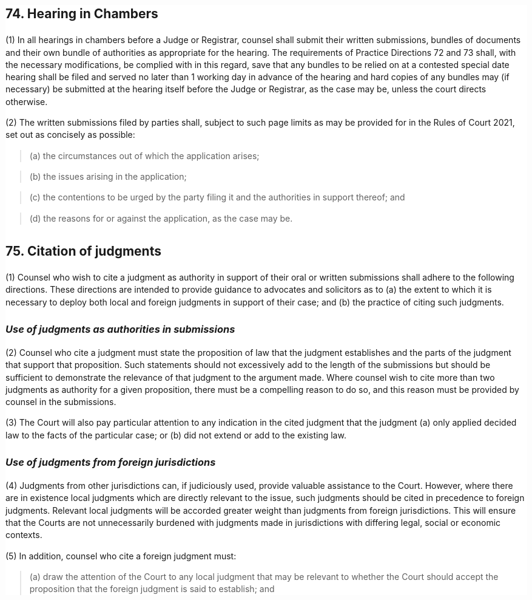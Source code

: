 
## 74. Hearing in Chambers

(1) In all hearings in chambers before a Judge or Registrar, counsel shall submit their written submissions, bundles of documents and their own bundle of authorities as appropriate for the hearing. The requirements of Practice Directions 72 and 73 shall, with the necessary modifications, be complied with in this regard, save that any bundles to be relied on at a contested special date hearing shall be filed and served no later than 1 working day in advance of the hearing and hard copies of any bundles may (if necessary) be submitted at the hearing itself before the Judge or Registrar, as the case may be, unless the court directs otherwise.

(2) The written submissions filed by parties shall, subject to such page limits as may be provided for in the Rules of Court 2021, set out as concisely as possible:

>(a) the circumstances out of which the application arises;

>(b) the issues arising in the application;

>(c) the contentions to be urged by the party filing it and the authorities in support thereof; and

>(d) the reasons for or against the application, as the case may be.


## 75. Citation of judgments 

(1) Counsel who wish to cite a judgment as authority in support of their oral or written submissions shall adhere to the following directions. These directions are intended to provide guidance to advocates and solicitors as to (a) the extent to which it is necessary to deploy both local and foreign judgments in support of their case; and (b) the practice of citing such judgments.

### ***Use of judgments as authorities in submissions***

(2) Counsel who cite a judgment must state the proposition of law that the judgment establishes and the parts of the judgment that support that proposition. Such statements should not excessively add to the length of the submissions but should be sufficient to demonstrate the relevance of that judgment to the argument made. Where counsel wish to cite more than two judgments as authority for a given proposition, there must be a compelling reason to do so, and this reason must be provided by counsel in the submissions.

(3) The Court will also pay particular attention to any indication in the cited judgment that the judgment (a) only applied decided law to the facts of the particular case; or (b) did not extend or add to the existing law.

### ***Use of judgments from foreign jurisdictions***

(4) Judgments from other jurisdictions can, if judiciously used, provide valuable assistance to the Court. However, where there are in existence local judgments which are directly relevant to the issue, such judgments should be cited in precedence to foreign judgments. Relevant local judgments will be accorded greater weight than judgments from foreign jurisdictions. This will ensure that the Courts are not unnecessarily burdened with judgments made in jurisdictions with differing legal, social or economic contexts.

(5) In addition, counsel who cite a foreign judgment must:

>(a) draw the attention of the Court to any local judgment that may be relevant to whether the Court should accept the proposition that the foreign judgment is said to establish; and
